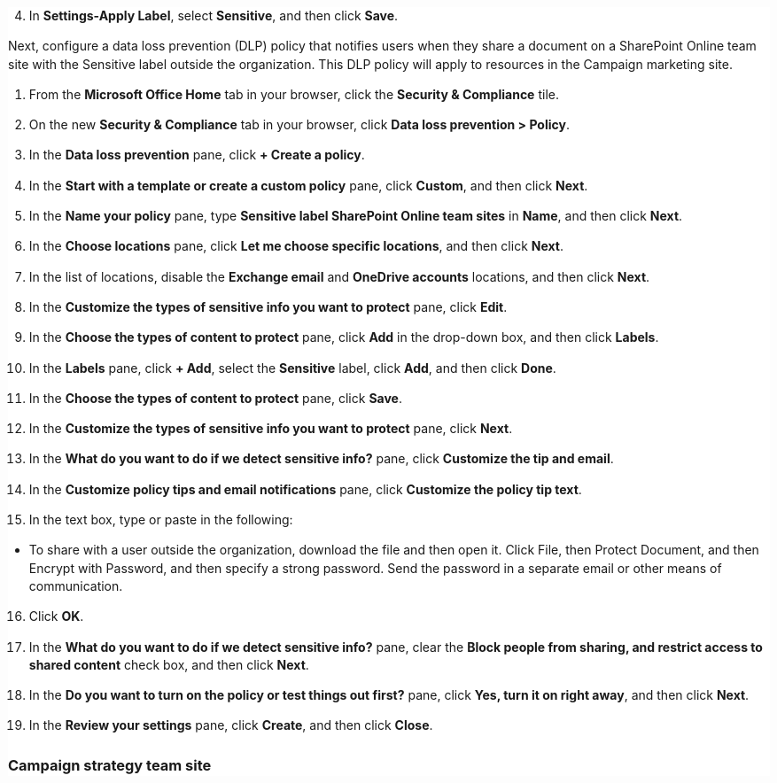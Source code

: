 4. In **Settings-Apply Label**, select **Sensitive**, and then click **Save**.
    
Next, configure a data loss prevention (DLP) policy that notifies users when they share a document on a SharePoint Online team site with the Sensitive label outside the organization. This DLP policy will apply to resources in the Campaign marketing site.
  
1. From the **Microsoft Office Home** tab in your browser, click the **Security &amp; Compliance** tile.
    
2. On the new **Security &amp; Compliance** tab in your browser, click **Data loss prevention > Policy**.
    
3. In the **Data loss prevention** pane, click **+ Create a policy**.
    
4. In the **Start with a template or create a custom policy** pane, click **Custom**, and then click **Next**.
    
5. In the **Name your policy** pane, type **Sensitive label SharePoint Online team sites** in **Name**, and then click **Next**.
    
6. In the **Choose locations** pane, click **Let me choose specific locations**, and then click **Next**.
    
7. In the list of locations, disable the **Exchange email** and **OneDrive accounts** locations, and then click **Next**.
    
8. In the **Customize the types of sensitive info you want to protect** pane, click **Edit**.
    
9. In the **Choose the types of content to protect** pane, click **Add** in the drop-down box, and then click **Labels**.
    
10. In the **Labels** pane, click **+ Add**, select the **Sensitive** label, click **Add**, and then click **Done**.
    
11. In the **Choose the types of content to protect** pane, click **Save**.
    
12. In the **Customize the types of sensitive info you want to protect** pane, click **Next**.
    
13. In the **What do you want to do if we detect sensitive info?** pane, click **Customize the tip and email**.
    
14. In the **Customize policy tips and email notifications** pane, click **Customize the policy tip text**.
    
15. In the text box, type or paste in the following:
    
  - To share with a user outside the organization, download the file and then open it. Click File, then Protect Document, and then Encrypt with Password, and then specify a strong password. Send the password in a separate email or other means of communication.
    
16. Click **OK**.
    
17. In the **What do you want to do if we detect sensitive info?** pane, clear the **Block people from sharing, and restrict access to shared content** check box, and then click **Next**.
    
18. In the **Do you want to turn on the policy or test things out first?** pane, click **Yes, turn it on right away**, and then click **Next**.
    
19. In the **Review your settings** pane, click **Create**, and then click **Close**.
    
### Campaign strategy team site
